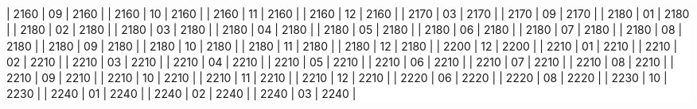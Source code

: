 |   2160 | 09    |       2160 |
|   2160 | 10    |       2160 |
|   2160 | 11    |       2160 |
|   2160 | 12    |       2160 |
|   2170 | 03    |       2170 |
|   2170 | 09    |       2170 |
|   2180 | 01    |       2180 |
|   2180 | 02    |       2180 |
|   2180 | 03    |       2180 |
|   2180 | 04    |       2180 |
|   2180 | 05    |       2180 |
|   2180 | 06    |       2180 |
|   2180 | 07    |       2180 |
|   2180 | 08    |       2180 |
|   2180 | 09    |       2180 |
|   2180 | 10    |       2180 |
|   2180 | 11    |       2180 |
|   2180 | 12    |       2180 |
|   2200 | 12    |       2200 |
|   2210 | 01    |       2210 |
|   2210 | 02    |       2210 |
|   2210 | 03    |       2210 |
|   2210 | 04    |       2210 |
|   2210 | 05    |       2210 |
|   2210 | 06    |       2210 |
|   2210 | 07    |       2210 |
|   2210 | 08    |       2210 |
|   2210 | 09    |       2210 |
|   2210 | 10    |       2210 |
|   2210 | 11    |       2210 |
|   2210 | 12    |       2210 |
|   2220 | 06    |       2220 |
|   2220 | 08    |       2220 |
|   2230 | 10    |       2230 |
|   2240 | 01    |       2240 |
|   2240 | 02    |       2240 |
|   2240 | 03    |       2240 |